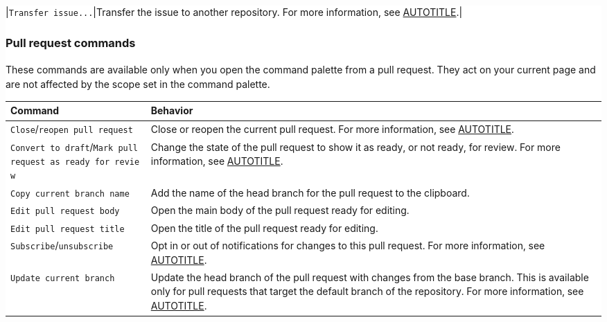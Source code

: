 |`Transfer issue...`|Transfer the issue to another repository. For more information, see [AUTOTITLE](/issues/tracking-your-work-with-issues/transferring-an-issue-to-another-repository).|

### Pull request commands

These commands are available only when you open the command palette from a pull request. They act on your current page and are not affected by the scope set in the command palette.

| Command | Behavior|
| :- | :- |
|`Close`/`reopen pull request`|Close or reopen the current pull request. For more information, see [AUTOTITLE](/pull-requests/collaborating-with-pull-requests/proposing-changes-to-your-work-with-pull-requests/about-pull-requests).|
|`Convert to draft`/`Mark pull request as ready for review`|Change the state of the pull request to show it as ready, or not ready, for review. For more information, see [AUTOTITLE](/pull-requests/collaborating-with-pull-requests/proposing-changes-to-your-work-with-pull-requests/changing-the-stage-of-a-pull-request).|
|`Copy current branch name`| Add the name of the head branch for the pull request to the clipboard.
|`Edit pull request body`|Open the main body of the pull request ready for editing.
|`Edit pull request title`|Open the title of the pull request ready for editing.
|`Subscribe`/`unsubscribe`|Opt in or out of notifications for changes to this pull request. For more information, see [AUTOTITLE](/account-and-profile/managing-subscriptions-and-notifications-on-github/setting-up-notifications/about-notifications).
|`Update current branch`|Update the head branch of the pull request with changes from the base branch. This is available only for pull requests that target the default branch of the repository. For more information, see [AUTOTITLE](/pull-requests/collaborating-with-pull-requests/proposing-changes-to-your-work-with-pull-requests/about-branches).|
